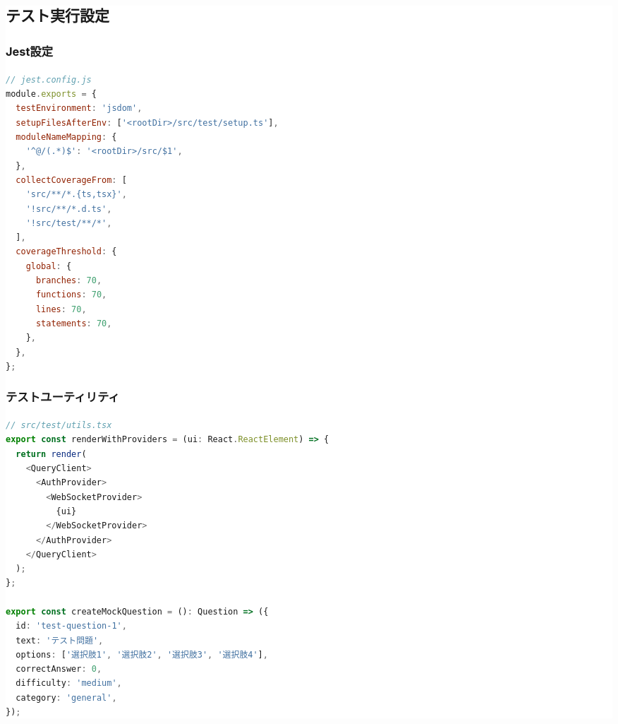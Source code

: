 ## テスト実行設定

### Jest設定
```javascript
// jest.config.js
module.exports = {
  testEnvironment: 'jsdom',
  setupFilesAfterEnv: ['<rootDir>/src/test/setup.ts'],
  moduleNameMapping: {
    '^@/(.*)$': '<rootDir>/src/$1',
  },
  collectCoverageFrom: [
    'src/**/*.{ts,tsx}',
    '!src/**/*.d.ts',
    '!src/test/**/*',
  ],
  coverageThreshold: {
    global: {
      branches: 70,
      functions: 70,
      lines: 70,
      statements: 70,
    },
  },
};
```

### テストユーティリティ
```typescript
// src/test/utils.tsx
export const renderWithProviders = (ui: React.ReactElement) => {
  return render(
    <QueryClient>
      <AuthProvider>
        <WebSocketProvider>
          {ui}
        </WebSocketProvider>
      </AuthProvider>
    </QueryClient>
  );
};

export const createMockQuestion = (): Question => ({
  id: 'test-question-1',
  text: 'テスト問題',
  options: ['選択肢1', '選択肢2', '選択肢3', '選択肢4'],
  correctAnswer: 0,
  difficulty: 'medium',
  category: 'general',
});
```
